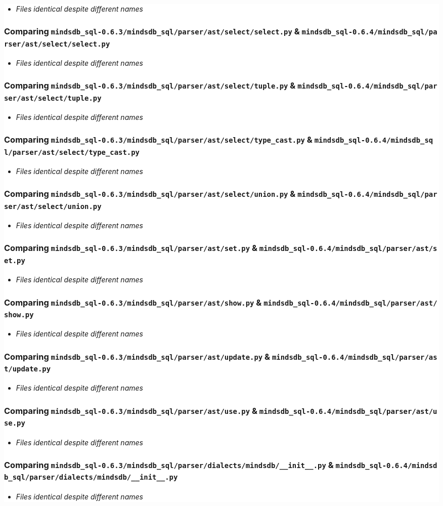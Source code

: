  * *Files identical despite different names*

### Comparing `mindsdb_sql-0.6.3/mindsdb_sql/parser/ast/select/select.py` & `mindsdb_sql-0.6.4/mindsdb_sql/parser/ast/select/select.py`

 * *Files identical despite different names*

### Comparing `mindsdb_sql-0.6.3/mindsdb_sql/parser/ast/select/tuple.py` & `mindsdb_sql-0.6.4/mindsdb_sql/parser/ast/select/tuple.py`

 * *Files identical despite different names*

### Comparing `mindsdb_sql-0.6.3/mindsdb_sql/parser/ast/select/type_cast.py` & `mindsdb_sql-0.6.4/mindsdb_sql/parser/ast/select/type_cast.py`

 * *Files identical despite different names*

### Comparing `mindsdb_sql-0.6.3/mindsdb_sql/parser/ast/select/union.py` & `mindsdb_sql-0.6.4/mindsdb_sql/parser/ast/select/union.py`

 * *Files identical despite different names*

### Comparing `mindsdb_sql-0.6.3/mindsdb_sql/parser/ast/set.py` & `mindsdb_sql-0.6.4/mindsdb_sql/parser/ast/set.py`

 * *Files identical despite different names*

### Comparing `mindsdb_sql-0.6.3/mindsdb_sql/parser/ast/show.py` & `mindsdb_sql-0.6.4/mindsdb_sql/parser/ast/show.py`

 * *Files identical despite different names*

### Comparing `mindsdb_sql-0.6.3/mindsdb_sql/parser/ast/update.py` & `mindsdb_sql-0.6.4/mindsdb_sql/parser/ast/update.py`

 * *Files identical despite different names*

### Comparing `mindsdb_sql-0.6.3/mindsdb_sql/parser/ast/use.py` & `mindsdb_sql-0.6.4/mindsdb_sql/parser/ast/use.py`

 * *Files identical despite different names*

### Comparing `mindsdb_sql-0.6.3/mindsdb_sql/parser/dialects/mindsdb/__init__.py` & `mindsdb_sql-0.6.4/mindsdb_sql/parser/dialects/mindsdb/__init__.py`

 * *Files identical despite different names*
